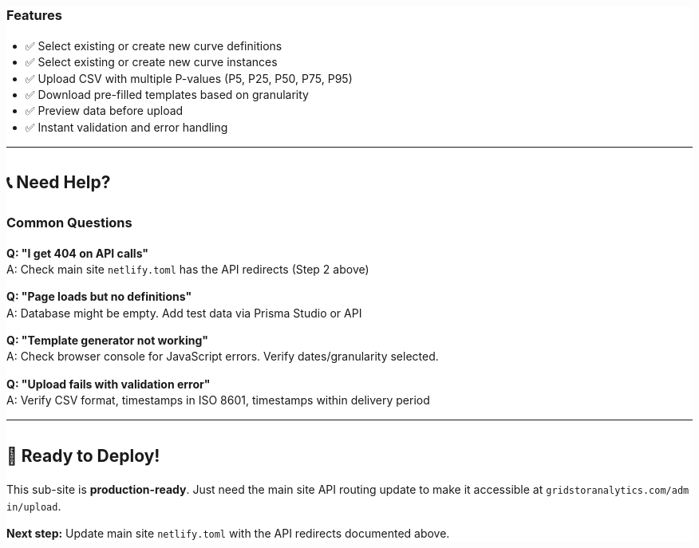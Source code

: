 ### Features
- ✅ Select existing or create new curve definitions
- ✅ Select existing or create new curve instances
- ✅ Upload CSV with multiple P-values (P5, P25, P50, P75, P95)
- ✅ Download pre-filled templates based on granularity
- ✅ Preview data before upload
- ✅ Instant validation and error handling

---

## 📞 Need Help?

### Common Questions

**Q: "I get 404 on API calls"**  
A: Check main site `netlify.toml` has the API redirects (Step 2 above)

**Q: "Page loads but no definitions"**  
A: Database might be empty. Add test data via Prisma Studio or API

**Q: "Template generator not working"**  
A: Check browser console for JavaScript errors. Verify dates/granularity selected.

**Q: "Upload fails with validation error"**  
A: Verify CSV format, timestamps in ISO 8601, timestamps within delivery period

---

## 🎯 Ready to Deploy!

This sub-site is **production-ready**. Just need the main site API routing update to make it accessible at `gridstoranalytics.com/admin/upload`.

**Next step:** Update main site `netlify.toml` with the API redirects documented above.

